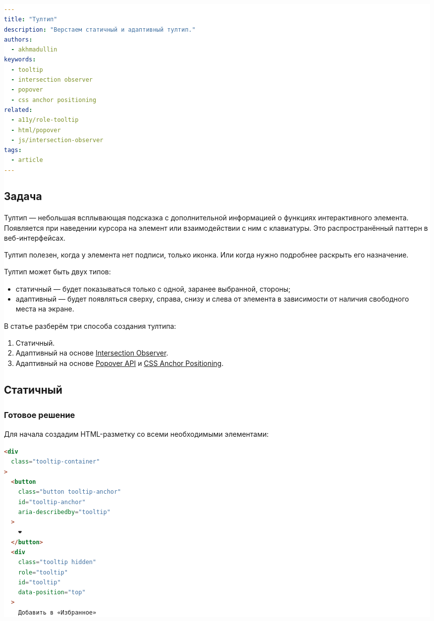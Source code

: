 ```yaml
---
title: "Тултип"
description: "Верстаем статичный и адаптивный тултип."
authors:
  - akhmadullin
keywords:
  - tooltip
  - intersection observer
  - popover
  - css anchor positioning
related:
  - a11y/role-tooltip
  - html/popover
  - js/intersection-observer
tags:
  - article
---
```


## Задача

Тултип — небольшая всплывающая подсказка с дополнительной информацией о функциях интерактивного элемента. Появляется при наведении курсора на элемент или взаимодействии с ним с клавиатуры. Это распространённый паттерн в веб-интерфейсах.

Тултип полезен, когда у элемента нет подписи, только иконка. Или когда нужно подробнее раскрыть его назначение.

Тултип может быть двух типов:

- статичный — будет показываться только с одной, заранее выбранной, стороны;
- адаптивный — будет появляться сверху, справа, снизу и слева от элемента в зависимости от наличия свободного места на экране.

В статье разберём три способа создания тултипа:

1. Статичный.
1. Адаптивный на основе [Intersection Observer](/js/intersection-observer/).
1. Адаптивный на основе [Popover API](/html/popover/) и [CSS Anchor Positioning](https://developer.mozilla.org/en-US/docs/Web/CSS/CSS_anchor_positioning).

## Статичный

### Готовое решение

Для начала создадим HTML-разметку со всеми необходимыми элементами:

```html
<div
  class="tooltip-container"
>
  <button
    class="button tooltip-anchor"
    id="tooltip-anchor"
    aria-describedby="tooltip"
  >
    ❤️
  </button>
  <div
    class="tooltip hidden"
    role="tooltip"
    id="tooltip"
    data-position="top"
  >
    Добавить в «Избранное»
```